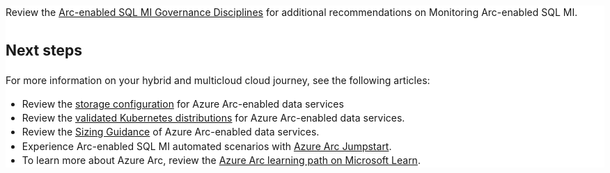 Review the [Arc-enabled SQL MI Governance Disciplines](./eslz-arc-datasvc-sqlmi-governance-disciplines.md) for additional recommendations on Monitoring Arc-enabled SQL MI.

## Next steps

For more information on your hybrid and multicloud cloud journey, see the following articles:

- Review the [storage configuration](/azure/azure-arc/data/storage-configuration) for Azure Arc-enabled data services
- Review the [validated Kubernetes distributions](/azure/azure-arc/data/validation-program) for Azure Arc-enabled data services.
- Review the [Sizing Guidance](/azure/azure-arc/data/sizing-guidance) of Azure Arc-enabled data services.
- Experience Arc-enabled SQL MI automated scenarios with [Azure Arc Jumpstart](https://azurearcjumpstart.io/azure_arc_jumpstart/azure_arc_data/).
- To learn more about Azure Arc, review the [Azure Arc learning path on Microsoft Learn](/learn/paths/manage-hybrid-infrastructure-with-azure-arc/).
